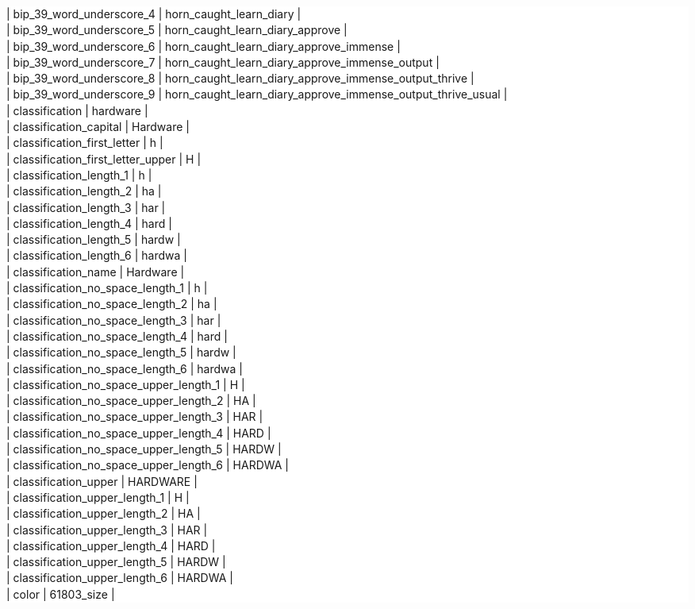 | bip_39_word_underscore_4 | horn_caught_learn_diary |  
| bip_39_word_underscore_5 | horn_caught_learn_diary_approve |  
| bip_39_word_underscore_6 | horn_caught_learn_diary_approve_immense |  
| bip_39_word_underscore_7 | horn_caught_learn_diary_approve_immense_output |  
| bip_39_word_underscore_8 | horn_caught_learn_diary_approve_immense_output_thrive |  
| bip_39_word_underscore_9 | horn_caught_learn_diary_approve_immense_output_thrive_usual |  
| classification | hardware |  
| classification_capital | Hardware |  
| classification_first_letter | h |  
| classification_first_letter_upper | H |  
| classification_length_1 | h |  
| classification_length_2 | ha |  
| classification_length_3 | har |  
| classification_length_4 | hard |  
| classification_length_5 | hardw |  
| classification_length_6 | hardwa |  
| classification_name | Hardware |  
| classification_no_space_length_1 | h |  
| classification_no_space_length_2 | ha |  
| classification_no_space_length_3 | har |  
| classification_no_space_length_4 | hard |  
| classification_no_space_length_5 | hardw |  
| classification_no_space_length_6 | hardwa |  
| classification_no_space_upper_length_1 | H |  
| classification_no_space_upper_length_2 | HA |  
| classification_no_space_upper_length_3 | HAR |  
| classification_no_space_upper_length_4 | HARD |  
| classification_no_space_upper_length_5 | HARDW |  
| classification_no_space_upper_length_6 | HARDWA |  
| classification_upper | HARDWARE |  
| classification_upper_length_1 | H |  
| classification_upper_length_2 | HA |  
| classification_upper_length_3 | HAR |  
| classification_upper_length_4 | HARD |  
| classification_upper_length_5 | HARDW |  
| classification_upper_length_6 | HARDWA |  
| color | 61803_size |  